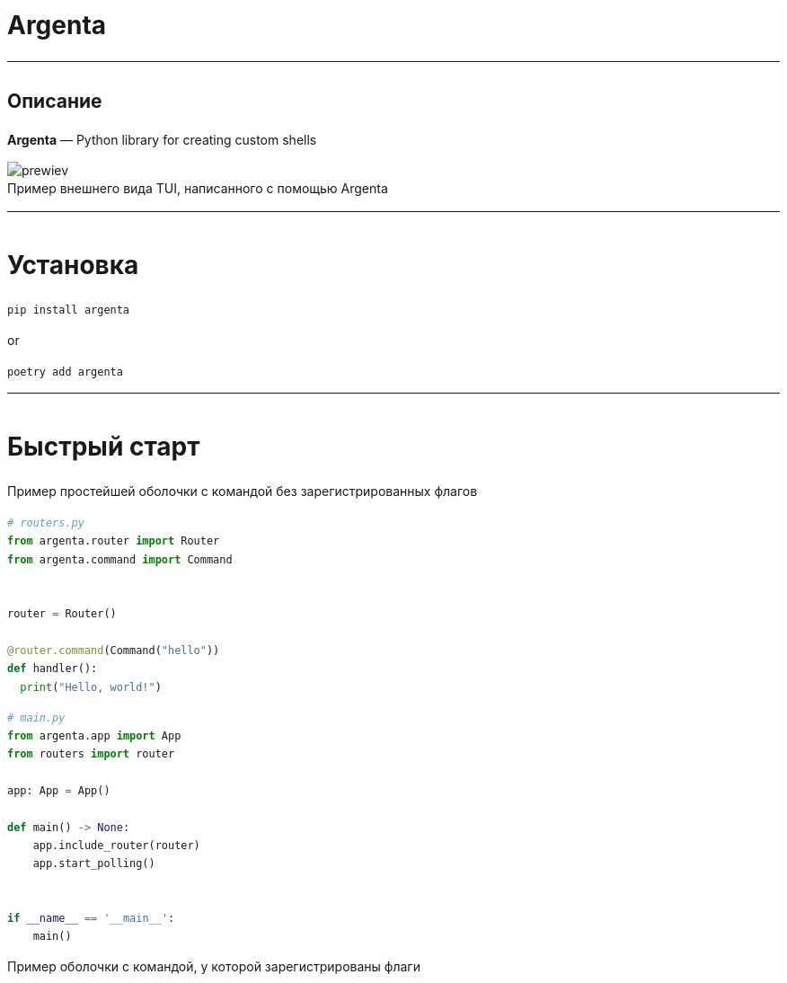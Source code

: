 # Argenta

---

## Описание
**Argenta** — Python library for creating custom shells

![prewiev](imgs/mock_app_preview_last.png)  
Пример внешнего вида TUI, написанного с помощью Argenta  

---

# Установка
```bash
pip install argenta
```
or
```bash
poetry add argenta
```

---

# Быстрый старт

Пример простейшей оболочки с командой без зарегистрированных флагов
```python
# routers.py
from argenta.router import Router
from argenta.command import Command


router = Router()

@router.command(Command("hello"))
def handler():
  print("Hello, world!")
```

```python
# main.py
from argenta.app import App
from routers import router

app: App = App()

def main() -> None:
    app.include_router(router)
    app.start_polling()

    
if __name__ == '__main__':
    main()
```
Пример оболочки с командой, у которой зарегистрированы флаги
